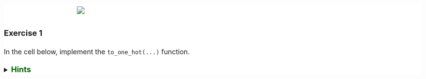 <img src="1-hot-encode.png" style="padding-top: 5px;width: 60%;left: 0px;margin-left: 150px;margin-right: 0px;">




<a name='Ex-1'></a>
### Exercise 1
In the cell below, implement the `to_one_hot(...)` function.

<details>    
<summary>
    <font size="3" color="darkgreen"><b>Hints</b></font>
</summary>
<p>
<ul>
    <li>Remember to drop the first dummy for each each category to avoid convergence issues when fitting the proportional hazards model.</li>
    <li> Check out the <a href="https://pandas.pydata.org/pandas-docs/stable/reference/api/pandas.get_dummies.html" > get_dummies() </a>  documentation. </li>
    <li>Use <code>dtype=np.float64</code>.</li>
</ul>
</p>


```python
# UNQ_C1 (UNIQUE CELL IDENTIFIER, DO NOT EDIT)
def to_one_hot(dataframe, columns):
    '''
    Convert columns in dataframe to one-hot encoding.
    Args:
        dataframe (dataframe): pandas dataframe containing covariates
        columns (list of strings): list categorical column names to one hot encode
    Returns:
        one_hot_df (dataframe): dataframe with categorical columns encoded
                            as binary variables
    '''
    
    ### START CODE HERE (REPLACE INSTANCES OF 'None' with your code) ###
    
    one_hot_df = pd.get_dummies(dataframe, columns = columns, drop_first = True, dtype=np.float64)
    
    ### END CODE HERE ###
    
    return one_hot_df
```

Now we'll use the function you coded to transform the training, validation, and test sets.


```python
# List of categorical columns
to_encode = ['edema', 'stage']

one_hot_train = to_one_hot(df_train, to_encode)
one_hot_val = to_one_hot(df_val, to_encode)
one_hot_test = to_one_hot(df_test, to_encode)

print(one_hot_val.columns.tolist())
print(f"There are {len(one_hot_val.columns)} columns")
```
